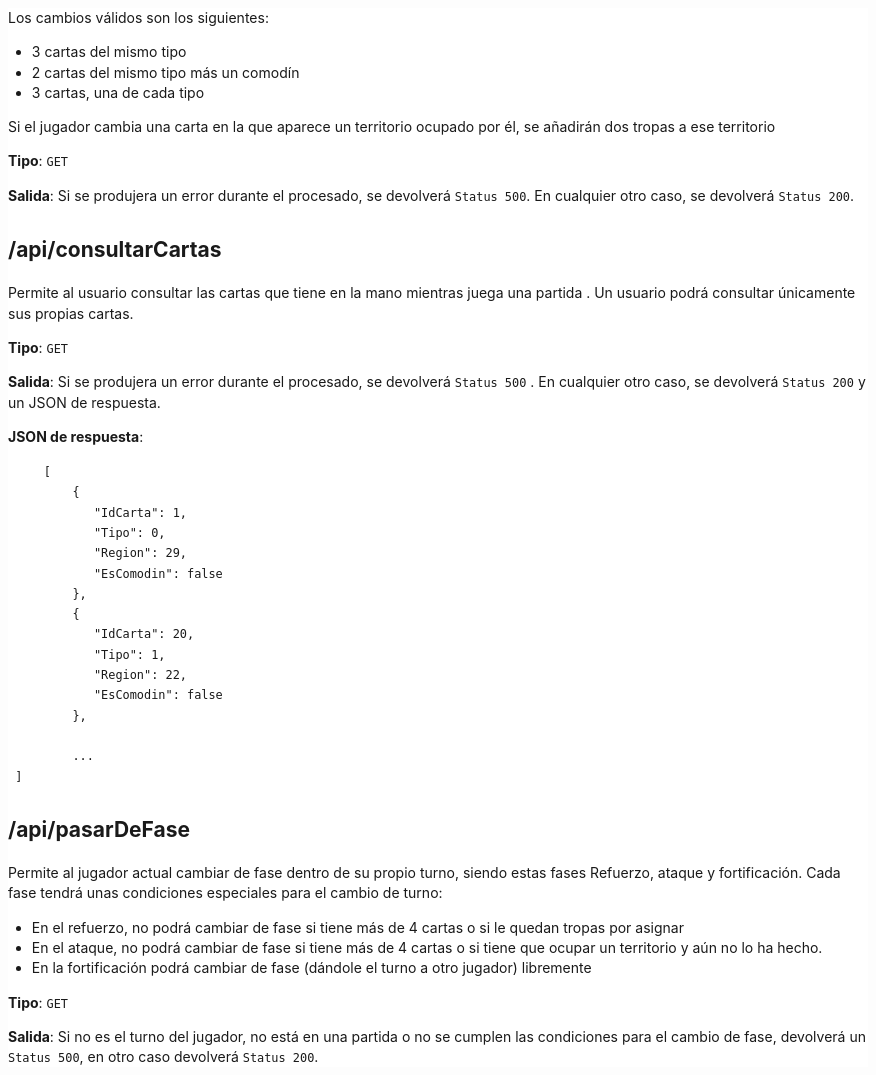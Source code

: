 Los cambios válidos son los siguientes:  
   - 3 cartas del mismo tipo  
   - 2 cartas del mismo tipo más un comodín  
   - 3 cartas, una de cada tipo
   
Si el jugador cambia una carta en la que aparece un territorio ocupado por él, se añadirán dos tropas a ese territorio

**Tipo**: `GET`

**Salida**:  Si se produjera un error durante el procesado, se devolverá `Status 500`. En cualquier otro caso, se devolverá `Status 200`.


## /api/consultarCartas
Permite al usuario consultar las cartas que tiene en la mano mientras juega una partida . Un usuario podrá consultar únicamente sus propias cartas.

**Tipo**: `GET`

**Salida**:  Si se produjera un error durante el procesado, se devolverá `Status 500` . En cualquier otro caso, se devolverá `Status 200` y un JSON de respuesta.

**JSON de respuesta**:

         [  
             {  
                "IdCarta": 1,  
                "Tipo": 0,  
                "Region": 29,  
                "EsComodin": false  
             },  
             {  
                "IdCarta": 20,  
                "Tipo": 1,  
                "Region": 22,  
                "EsComodin": false  
             }, 
             
             ...
     ]

## /api/pasarDeFase
Permite al jugador actual cambiar de fase dentro de su propio turno, siendo estas fases Refuerzo,  ataque y fortificación. Cada fase tendrá unas condiciones especiales para el cambio de turno:  
- En el refuerzo, no podrá cambiar de fase si tiene más de 4 cartas o si le quedan tropas por asignar  
- En el ataque, no podrá cambiar de fase si tiene más de 4 cartas o si tiene que ocupar un territorio y aún no lo ha hecho.  
 - En la fortificación podrá cambiar de fase (dándole el turno a otro jugador) libremente  
 
**Tipo**: `GET`

**Salida**:  Si no es el turno del jugador, no está en una partida o no se cumplen las condiciones para el cambio de fase, devolverá un `Status 500`, en otro caso devolverá `Status 200`.

